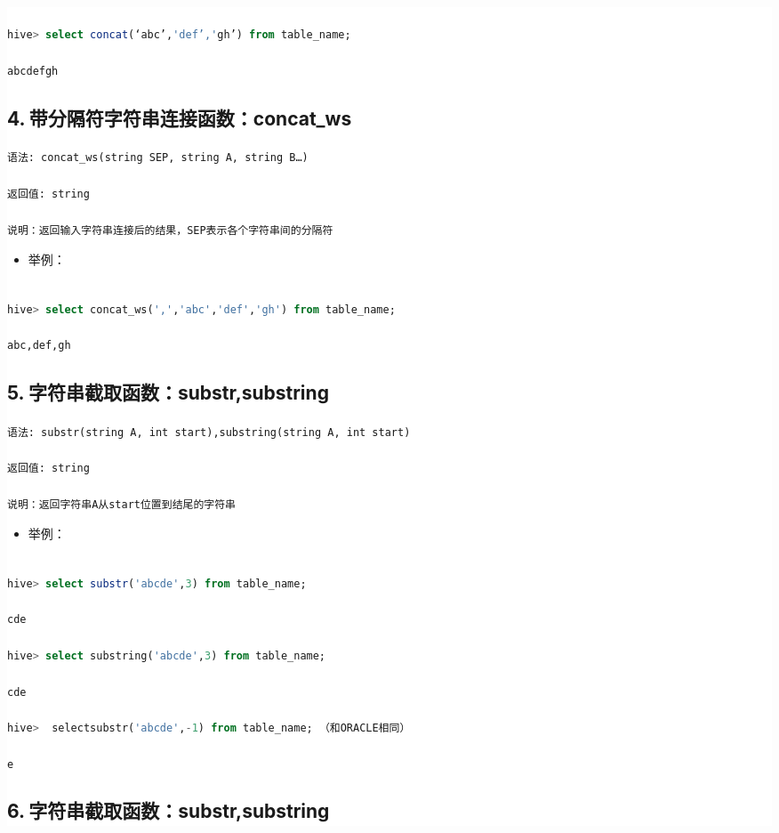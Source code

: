 ```sql

hive> select concat(‘abc’,'def’,'gh’) from table_name;

abcdefgh
```
## 4. 带分隔符字符串连接函数：concat_ws

```
语法: concat_ws(string SEP, string A, string B…)

返回值: string

说明：返回输入字符串连接后的结果，SEP表示各个字符串间的分隔符

```
- 举例：

```sql

hive> select concat_ws(',','abc','def','gh') from table_name;

abc,def,gh
```
## 5. 字符串截取函数：substr,substring

```
语法: substr(string A, int start),substring(string A, int start)

返回值: string

说明：返回字符串A从start位置到结尾的字符串

```
- 举例：

```sql

hive> select substr('abcde',3) from table_name;

cde

hive> select substring('abcde',3) from table_name;

cde

hive>  selectsubstr('abcde',-1) from table_name; （和ORACLE相同）

e
```
## 6. 字符串截取函数：substr,substring
